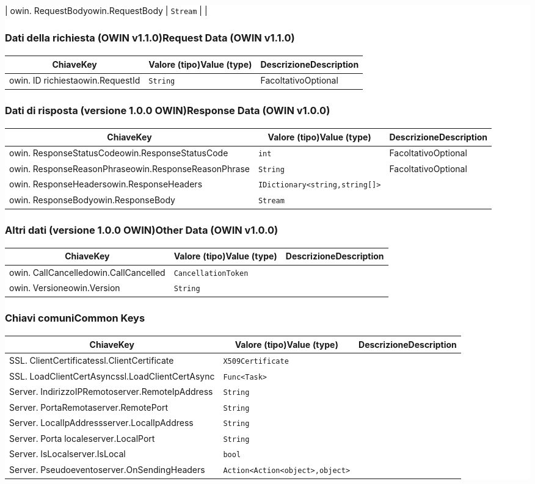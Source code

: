 | <span data-ttu-id="71cf1-165">owin. RequestBody</span><span class="sxs-lookup"><span data-stu-id="71cf1-165">owin.RequestBody</span></span> | `Stream`  | |

### <a name="request-data-owin-v110"></a><span data-ttu-id="71cf1-166">Dati della richiesta (OWIN v1.1.0)</span><span class="sxs-lookup"><span data-stu-id="71cf1-166">Request Data (OWIN v1.1.0)</span></span>

| <span data-ttu-id="71cf1-167">Chiave</span><span class="sxs-lookup"><span data-stu-id="71cf1-167">Key</span></span>               | <span data-ttu-id="71cf1-168">Valore (tipo)</span><span class="sxs-lookup"><span data-stu-id="71cf1-168">Value (type)</span></span> | <span data-ttu-id="71cf1-169">Descrizione</span><span class="sxs-lookup"><span data-stu-id="71cf1-169">Description</span></span> |
| ----------------- | ------------ | ----------- |
| <span data-ttu-id="71cf1-170">owin. ID richiesta</span><span class="sxs-lookup"><span data-stu-id="71cf1-170">owin.RequestId</span></span> | `String` | <span data-ttu-id="71cf1-171">Facoltativo</span><span class="sxs-lookup"><span data-stu-id="71cf1-171">Optional</span></span> |

### <a name="response-data-owin-v100"></a><span data-ttu-id="71cf1-172">Dati di risposta (versione 1.0.0 OWIN)</span><span class="sxs-lookup"><span data-stu-id="71cf1-172">Response Data (OWIN v1.0.0)</span></span>

| <span data-ttu-id="71cf1-173">Chiave</span><span class="sxs-lookup"><span data-stu-id="71cf1-173">Key</span></span>               | <span data-ttu-id="71cf1-174">Valore (tipo)</span><span class="sxs-lookup"><span data-stu-id="71cf1-174">Value (type)</span></span> | <span data-ttu-id="71cf1-175">Descrizione</span><span class="sxs-lookup"><span data-stu-id="71cf1-175">Description</span></span> |
| ----------------- | ------------ | ----------- |
| <span data-ttu-id="71cf1-176">owin. ResponseStatusCode</span><span class="sxs-lookup"><span data-stu-id="71cf1-176">owin.ResponseStatusCode</span></span> | `int` | <span data-ttu-id="71cf1-177">Facoltativo</span><span class="sxs-lookup"><span data-stu-id="71cf1-177">Optional</span></span> |
| <span data-ttu-id="71cf1-178">owin. ResponseReasonPhrase</span><span class="sxs-lookup"><span data-stu-id="71cf1-178">owin.ResponseReasonPhrase</span></span> | `String` | <span data-ttu-id="71cf1-179">Facoltativo</span><span class="sxs-lookup"><span data-stu-id="71cf1-179">Optional</span></span> |
| <span data-ttu-id="71cf1-180">owin. ResponseHeaders</span><span class="sxs-lookup"><span data-stu-id="71cf1-180">owin.ResponseHeaders</span></span> | `IDictionary<string,string[]>`  | |
| <span data-ttu-id="71cf1-181">owin. ResponseBody</span><span class="sxs-lookup"><span data-stu-id="71cf1-181">owin.ResponseBody</span></span> | `Stream`  | |


### <a name="other-data-owin-v100"></a><span data-ttu-id="71cf1-182">Altri dati (versione 1.0.0 OWIN)</span><span class="sxs-lookup"><span data-stu-id="71cf1-182">Other Data (OWIN v1.0.0)</span></span>

| <span data-ttu-id="71cf1-183">Chiave</span><span class="sxs-lookup"><span data-stu-id="71cf1-183">Key</span></span>               | <span data-ttu-id="71cf1-184">Valore (tipo)</span><span class="sxs-lookup"><span data-stu-id="71cf1-184">Value (type)</span></span> | <span data-ttu-id="71cf1-185">Descrizione</span><span class="sxs-lookup"><span data-stu-id="71cf1-185">Description</span></span> |
| ----------------- | ------------ | ----------- |
| <span data-ttu-id="71cf1-186">owin. CallCancelled</span><span class="sxs-lookup"><span data-stu-id="71cf1-186">owin.CallCancelled</span></span> | `CancellationToken` |  |
| <span data-ttu-id="71cf1-187">owin. Versione</span><span class="sxs-lookup"><span data-stu-id="71cf1-187">owin.Version</span></span>  | `String` | |   


### <a name="common-keys"></a><span data-ttu-id="71cf1-188">Chiavi comuni</span><span class="sxs-lookup"><span data-stu-id="71cf1-188">Common Keys</span></span>

| <span data-ttu-id="71cf1-189">Chiave</span><span class="sxs-lookup"><span data-stu-id="71cf1-189">Key</span></span>               | <span data-ttu-id="71cf1-190">Valore (tipo)</span><span class="sxs-lookup"><span data-stu-id="71cf1-190">Value (type)</span></span> | <span data-ttu-id="71cf1-191">Descrizione</span><span class="sxs-lookup"><span data-stu-id="71cf1-191">Description</span></span> |
| ----------------- | ------------ | ----------- |
| <span data-ttu-id="71cf1-192">SSL. ClientCertificate</span><span class="sxs-lookup"><span data-stu-id="71cf1-192">ssl.ClientCertificate</span></span> | `X509Certificate` |  |
| <span data-ttu-id="71cf1-193">SSL. LoadClientCertAsync</span><span class="sxs-lookup"><span data-stu-id="71cf1-193">ssl.LoadClientCertAsync</span></span>  | `Func<Task>` | |    
| <span data-ttu-id="71cf1-194">Server. IndirizzoIPRemoto</span><span class="sxs-lookup"><span data-stu-id="71cf1-194">server.RemoteIpAddress</span></span>  | `String` | |    
| <span data-ttu-id="71cf1-195">Server. PortaRemota</span><span class="sxs-lookup"><span data-stu-id="71cf1-195">server.RemotePort</span></span> | `String` | |     
| <span data-ttu-id="71cf1-196">Server. LocalIpAddress</span><span class="sxs-lookup"><span data-stu-id="71cf1-196">server.LocalIpAddress</span></span>  | `String` | |    
| <span data-ttu-id="71cf1-197">Server. Porta locale</span><span class="sxs-lookup"><span data-stu-id="71cf1-197">server.LocalPort</span></span>  | `String` | |    
| <span data-ttu-id="71cf1-198">Server. IsLocal</span><span class="sxs-lookup"><span data-stu-id="71cf1-198">server.IsLocal</span></span>  | `bool` | |    
| <span data-ttu-id="71cf1-199">Server. Pseudoevento</span><span class="sxs-lookup"><span data-stu-id="71cf1-199">server.OnSendingHeaders</span></span>  | `Action<Action<object>,object>` | |

